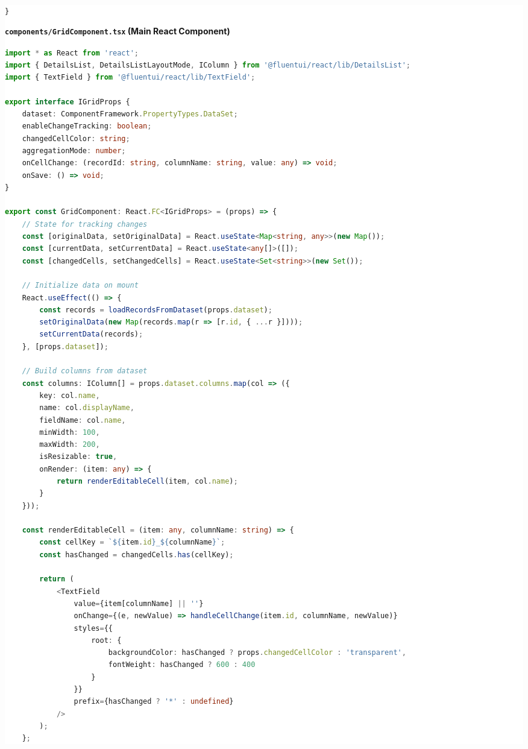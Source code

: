 ```typescript
}
```

**`components/GridComponent.tsx` (Main React Component)**

```typescript
import * as React from 'react';
import { DetailsList, DetailsListLayoutMode, IColumn } from '@fluentui/react/lib/DetailsList';
import { TextField } from '@fluentui/react/lib/TextField';

export interface IGridProps {
    dataset: ComponentFramework.PropertyTypes.DataSet;
    enableChangeTracking: boolean;
    changedCellColor: string;
    aggregationMode: number;
    onCellChange: (recordId: string, columnName: string, value: any) => void;
    onSave: () => void;
}

export const GridComponent: React.FC<IGridProps> = (props) => {
    // State for tracking changes
    const [originalData, setOriginalData] = React.useState<Map<string, any>>(new Map());
    const [currentData, setCurrentData] = React.useState<any[]>([]);
    const [changedCells, setChangedCells] = React.useState<Set<string>>(new Set());

    // Initialize data on mount
    React.useEffect(() => {
        const records = loadRecordsFromDataset(props.dataset);
        setOriginalData(new Map(records.map(r => [r.id, { ...r }])));
        setCurrentData(records);
    }, [props.dataset]);

    // Build columns from dataset
    const columns: IColumn[] = props.dataset.columns.map(col => ({
        key: col.name,
        name: col.displayName,
        fieldName: col.name,
        minWidth: 100,
        maxWidth: 200,
        isResizable: true,
        onRender: (item: any) => {
            return renderEditableCell(item, col.name);
        }
    }));

    const renderEditableCell = (item: any, columnName: string) => {
        const cellKey = `${item.id}_${columnName}`;
        const hasChanged = changedCells.has(cellKey);
        
        return (
            <TextField
                value={item[columnName] || ''}
                onChange={(e, newValue) => handleCellChange(item.id, columnName, newValue)}
                styles={{
                    root: {
                        backgroundColor: hasChanged ? props.changedCellColor : 'transparent',
                        fontWeight: hasChanged ? 600 : 400
                    }
                }}
                prefix={hasChanged ? '*' : undefined}
            />
        );
    };

```